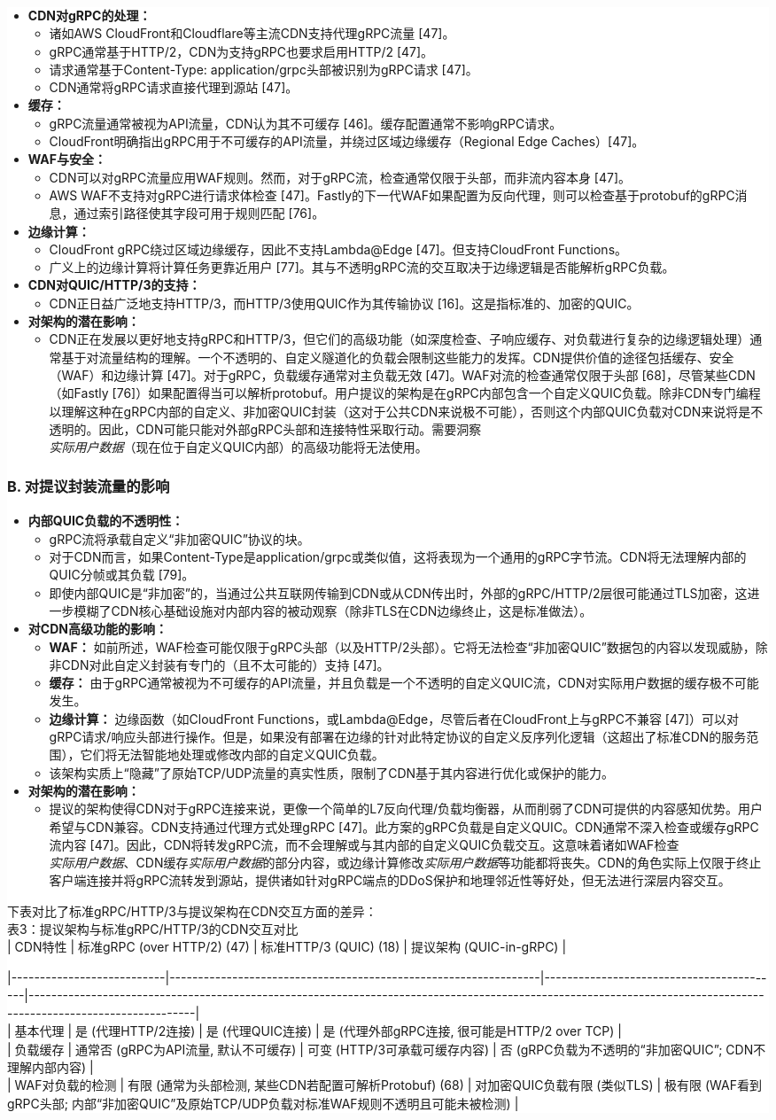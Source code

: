 * **CDN对gRPC的处理：**  
  * 诸如AWS CloudFront和Cloudflare等主流CDN支持代理gRPC流量 \[47\]。  
  * gRPC通常基于HTTP/2，CDN为支持gRPC也要求启用HTTP/2 \[47\]。  
  * 请求通常基于Content-Type: application/grpc头部被识别为gRPC请求 \[47\]。  
  * CDN通常将gRPC请求直接代理到源站 \[47\]。  
* **缓存：**  
  * gRPC流量通常被视为API流量，CDN认为其不可缓存 \[46\]。缓存配置通常不影响gRPC请求。  
  * CloudFront明确指出gRPC用于不可缓存的API流量，并绕过区域边缘缓存（Regional Edge Caches）\[47\]。  
* **WAF与安全：**  
  * CDN可以对gRPC流量应用WAF规则。然而，对于gRPC流，检查通常仅限于头部，而非流内容本身 \[47\]。  
  * AWS WAF不支持对gRPC进行请求体检查 \[47\]。Fastly的下一代WAF如果配置为反向代理，则可以检查基于protobuf的gRPC消息，通过索引路径使其字段可用于规则匹配 \[76\]。  
* **边缘计算：**  
  * CloudFront gRPC绕过区域边缘缓存，因此不支持Lambda@Edge \[47\]。但支持CloudFront Functions。  
  * 广义上的边缘计算将计算任务更靠近用户 \[77\]。其与不透明gRPC流的交互取决于边缘逻辑是否能解析gRPC负载。  
* **CDN对QUIC/HTTP/3的支持：**  
  * CDN正日益广泛地支持HTTP/3，而HTTP/3使用QUIC作为其传输协议 \[16\]。这是指标准的、加密的QUIC。  
* **对架构的潜在影响：**  
  * CDN正在发展以更好地支持gRPC和HTTP/3，但它们的高级功能（如深度检查、子响应缓存、对负载进行复杂的边缘逻辑处理）通常基于对流量结构的理解。一个不透明的、自定义隧道化的负载会限制这些能力的发挥。CDN提供价值的途径包括缓存、安全（WAF）和边缘计算 \[47\]。对于gRPC，负载缓存通常对主负载无效 \[47\]。WAF对流的检查通常仅限于头部 \[68\]，尽管某些CDN（如Fastly \[76\]）如果配置得当可以解析protobuf。用户提议的架构是在gRPC内部包含一个自定义QUIC负载。除非CDN专门编程以理解这种在gRPC内部的自定义、非加密QUIC封装（这对于公共CDN来说极不可能），否则这个内部QUIC负载对CDN来说将是不透明的。因此，CDN可能只能对外部gRPC头部和连接特性采取行动。需要洞察  
    *实际用户数据*（现在位于自定义QUIC内部）的高级功能将无法使用。

### **B. 对提议封装流量的影响**

* **内部QUIC负载的不透明性：**  
  * gRPC流将承载自定义“非加密QUIC”协议的块。  
  * 对于CDN而言，如果Content-Type是application/grpc或类似值，这将表现为一个通用的gRPC字节流。CDN将无法理解内部的QUIC分帧或其负载 \[79\]。  
  * 即使内部QUIC是“非加密”的，当通过公共互联网传输到CDN或从CDN传出时，外部的gRPC/HTTP/2层很可能通过TLS加密，这进一步模糊了CDN核心基础设施对内部内容的被动观察（除非TLS在CDN边缘终止，这是标准做法）。  
* **对CDN高级功能的影响：**  
  * **WAF：** 如前所述，WAF检查可能仅限于gRPC头部（以及HTTP/2头部）。它将无法检查“非加密QUIC”数据包的内容以发现威胁，除非CDN对此自定义封装有专门的（且不太可能的）支持 \[47\]。  
  * **缓存：** 由于gRPC通常被视为不可缓存的API流量，并且负载是一个不透明的自定义QUIC流，CDN对实际用户数据的缓存极不可能发生。  
  * **边缘计算：** 边缘函数（如CloudFront Functions，或Lambda@Edge，尽管后者在CloudFront上与gRPC不兼容 \[47\]）可以对gRPC请求/响应头部进行操作。但是，如果没有部署在边缘的针对此特定协议的自定义反序列化逻辑（这超出了标准CDN的服务范围），它们将无法智能地处理或修改内部的自定义QUIC负载。  
  * 该架构实质上“隐藏”了原始TCP/UDP流量的真实性质，限制了CDN基于其内容进行优化或保护的能力。  
* **对架构的潜在影响：**  
  * 提议的架构使得CDN对于gRPC连接来说，更像一个简单的L7反向代理/负载均衡器，从而削弱了CDN可提供的内容感知优势。用户希望与CDN兼容。CDN支持通过代理方式处理gRPC \[47\]。此方案的gRPC负载是自定义QUIC。CDN通常不深入检查或缓存gRPC流内容 \[47\]。因此，CDN将转发gRPC流，而不会理解或与其内部的自定义QUIC负载交互。这意味着诸如WAF检查  
    *实际用户数据*、CDN缓存*实际用户数据*的部分内容，或边缘计算修改*实际用户数据*等功能都将丧失。CDN的角色实际上仅限于终止客户端连接并将gRPC流转发到源站，提供诸如针对gRPC端点的DDoS保护和地理邻近性等好处，但无法进行深层内容交互。

下表对比了标准gRPC/HTTP/3与提议架构在CDN交互方面的差异：  
表3：提议架构与标准gRPC/HTTP/3的CDN交互对比  
| CDN特性 | 标准gRPC (over HTTP/2) (47) | 标准HTTP/3 (QUIC) (18) | 提议架构 (QUIC-in-gRPC) |

|---------------------------|-----------------------------------------------------------------|------------------------------------------|------------------------------------------------------------------------------------------------------------------------------------------------------------------|  
| 基本代理 | 是 (代理HTTP/2连接) | 是 (代理QUIC连接) | 是 (代理外部gRPC连接, 很可能是HTTP/2 over TCP) |  
| 负载缓存 | 通常否 (gRPC为API流量, 默认不可缓存) | 可变 (HTTP/3可承载可缓存内容) | 否 (gRPC负载为不透明的“非加密QUIC”; CDN不理解内部内容) |  
| WAF对负载的检测 | 有限 (通常为头部检测, 某些CDN若配置可解析Protobuf) (68) | 对加密QUIC负载有限 (类似TLS) | 极有限 (WAF看到gRPC头部; 内部“非加密QUIC”及原始TCP/UDP负载对标准WAF规则不透明且可能未被检测) |
